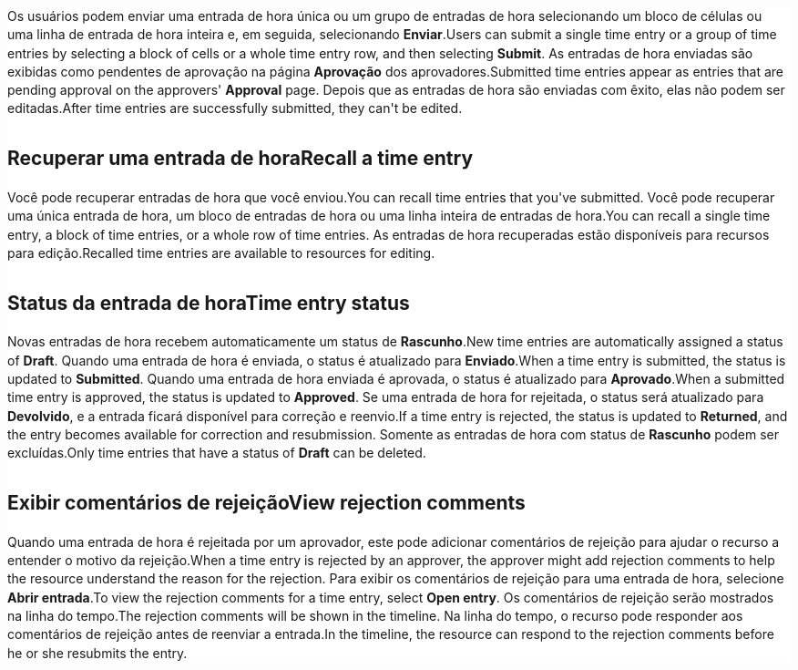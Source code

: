<span data-ttu-id="bd74e-153">Os usuários podem enviar uma entrada de hora única ou um grupo de entradas de hora selecionando um bloco de células ou uma linha de entrada de hora inteira e, em seguida, selecionando **Enviar**.</span><span class="sxs-lookup"><span data-stu-id="bd74e-153">Users can submit a single time entry or a group of time entries by selecting a block of cells or a whole time entry row, and then selecting **Submit**.</span></span> <span data-ttu-id="bd74e-154">As entradas de hora enviadas são exibidas como pendentes de aprovação na página **Aprovação** dos aprovadores.</span><span class="sxs-lookup"><span data-stu-id="bd74e-154">Submitted time entries appear as entries that are pending approval on the approvers' **Approval** page.</span></span> <span data-ttu-id="bd74e-155">Depois que as entradas de hora são enviadas com êxito, elas não podem ser editadas.</span><span class="sxs-lookup"><span data-stu-id="bd74e-155">After time entries are successfully submitted, they can't be edited.</span></span>

## <a name="recall-a-time-entry"></a><span data-ttu-id="bd74e-156">Recuperar uma entrada de hora</span><span class="sxs-lookup"><span data-stu-id="bd74e-156">Recall a time entry</span></span>
<span data-ttu-id="bd74e-157">Você pode recuperar entradas de hora que você enviou.</span><span class="sxs-lookup"><span data-stu-id="bd74e-157">You can recall time entries that you've submitted.</span></span> <span data-ttu-id="bd74e-158">Você pode recuperar uma única entrada de hora, um bloco de entradas de hora ou uma linha inteira de entradas de hora.</span><span class="sxs-lookup"><span data-stu-id="bd74e-158">You can recall a single time entry, a block of time entries, or a whole row of time entries.</span></span> <span data-ttu-id="bd74e-159">As entradas de hora recuperadas estão disponíveis para recursos para edição.</span><span class="sxs-lookup"><span data-stu-id="bd74e-159">Recalled time entries are available to resources for editing.</span></span>

## <a name="time-entry-status"></a><span data-ttu-id="bd74e-160">Status da entrada de hora</span><span class="sxs-lookup"><span data-stu-id="bd74e-160">Time entry status</span></span>
<span data-ttu-id="bd74e-161">Novas entradas de hora recebem automaticamente um status de **Rascunho**.</span><span class="sxs-lookup"><span data-stu-id="bd74e-161">New time entries are automatically assigned a status of **Draft**.</span></span> <span data-ttu-id="bd74e-162">Quando uma entrada de hora é enviada, o status é atualizado para **Enviado**.</span><span class="sxs-lookup"><span data-stu-id="bd74e-162">When a time entry is submitted, the status is updated to **Submitted**.</span></span> <span data-ttu-id="bd74e-163">Quando uma entrada de hora enviada é aprovada, o status é atualizado para **Aprovado**.</span><span class="sxs-lookup"><span data-stu-id="bd74e-163">When a submitted time entry is approved, the status is updated to **Approved**.</span></span> <span data-ttu-id="bd74e-164">Se uma entrada de hora for rejeitada, o status será atualizado para **Devolvido**, e a entrada ficará disponível para correção e reenvio.</span><span class="sxs-lookup"><span data-stu-id="bd74e-164">If a time entry is rejected, the status is updated to **Returned**, and the entry becomes available for correction and resubmission.</span></span> <span data-ttu-id="bd74e-165">Somente as entradas de hora com status de **Rascunho** podem ser excluídas.</span><span class="sxs-lookup"><span data-stu-id="bd74e-165">Only time entries that have a status of **Draft** can be deleted.</span></span>

## <a name="view-rejection-comments"></a><span data-ttu-id="bd74e-166">Exibir comentários de rejeição</span><span class="sxs-lookup"><span data-stu-id="bd74e-166">View rejection comments</span></span>
<span data-ttu-id="bd74e-167">Quando uma entrada de hora é rejeitada por um aprovador, este pode adicionar comentários de rejeição para ajudar o recurso a entender o motivo da rejeição.</span><span class="sxs-lookup"><span data-stu-id="bd74e-167">When a time entry is rejected by an approver, the approver might add rejection comments to help the resource understand the reason for the rejection.</span></span> <span data-ttu-id="bd74e-168">Para exibir os comentários de rejeição para uma entrada de hora, selecione **Abrir entrada**.</span><span class="sxs-lookup"><span data-stu-id="bd74e-168">To view the rejection comments for a time entry, select **Open entry**.</span></span> <span data-ttu-id="bd74e-169">Os comentários de rejeição serão mostrados na linha do tempo.</span><span class="sxs-lookup"><span data-stu-id="bd74e-169">The rejection comments will be shown in the timeline.</span></span> <span data-ttu-id="bd74e-170">Na linha do tempo, o recurso pode responder aos comentários de rejeição antes de reenviar a entrada.</span><span class="sxs-lookup"><span data-stu-id="bd74e-170">In the timeline, the resource can respond to the rejection comments before he or she resubmits the entry.</span></span>
